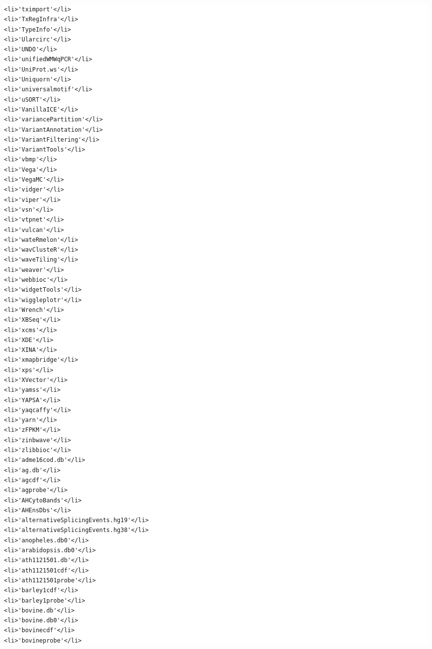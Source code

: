 	<li>'tximport'</li>
	<li>'TxRegInfra'</li>
	<li>'TypeInfo'</li>
	<li>'Ularcirc'</li>
	<li>'UNDO'</li>
	<li>'unifiedWMWqPCR'</li>
	<li>'UniProt.ws'</li>
	<li>'Uniquorn'</li>
	<li>'universalmotif'</li>
	<li>'uSORT'</li>
	<li>'VanillaICE'</li>
	<li>'variancePartition'</li>
	<li>'VariantAnnotation'</li>
	<li>'VariantFiltering'</li>
	<li>'VariantTools'</li>
	<li>'vbmp'</li>
	<li>'Vega'</li>
	<li>'VegaMC'</li>
	<li>'vidger'</li>
	<li>'viper'</li>
	<li>'vsn'</li>
	<li>'vtpnet'</li>
	<li>'vulcan'</li>
	<li>'wateRmelon'</li>
	<li>'wavClusteR'</li>
	<li>'waveTiling'</li>
	<li>'weaver'</li>
	<li>'webbioc'</li>
	<li>'widgetTools'</li>
	<li>'wiggleplotr'</li>
	<li>'Wrench'</li>
	<li>'XBSeq'</li>
	<li>'xcms'</li>
	<li>'XDE'</li>
	<li>'XINA'</li>
	<li>'xmapbridge'</li>
	<li>'xps'</li>
	<li>'XVector'</li>
	<li>'yamss'</li>
	<li>'YAPSA'</li>
	<li>'yaqcaffy'</li>
	<li>'yarn'</li>
	<li>'zFPKM'</li>
	<li>'zinbwave'</li>
	<li>'zlibbioc'</li>
	<li>'adme16cod.db'</li>
	<li>'ag.db'</li>
	<li>'agcdf'</li>
	<li>'agprobe'</li>
	<li>'AHCytoBands'</li>
	<li>'AHEnsDbs'</li>
	<li>'alternativeSplicingEvents.hg19'</li>
	<li>'alternativeSplicingEvents.hg38'</li>
	<li>'anopheles.db0'</li>
	<li>'arabidopsis.db0'</li>
	<li>'ath1121501.db'</li>
	<li>'ath1121501cdf'</li>
	<li>'ath1121501probe'</li>
	<li>'barley1cdf'</li>
	<li>'barley1probe'</li>
	<li>'bovine.db'</li>
	<li>'bovine.db0'</li>
	<li>'bovinecdf'</li>
	<li>'bovineprobe'</li>